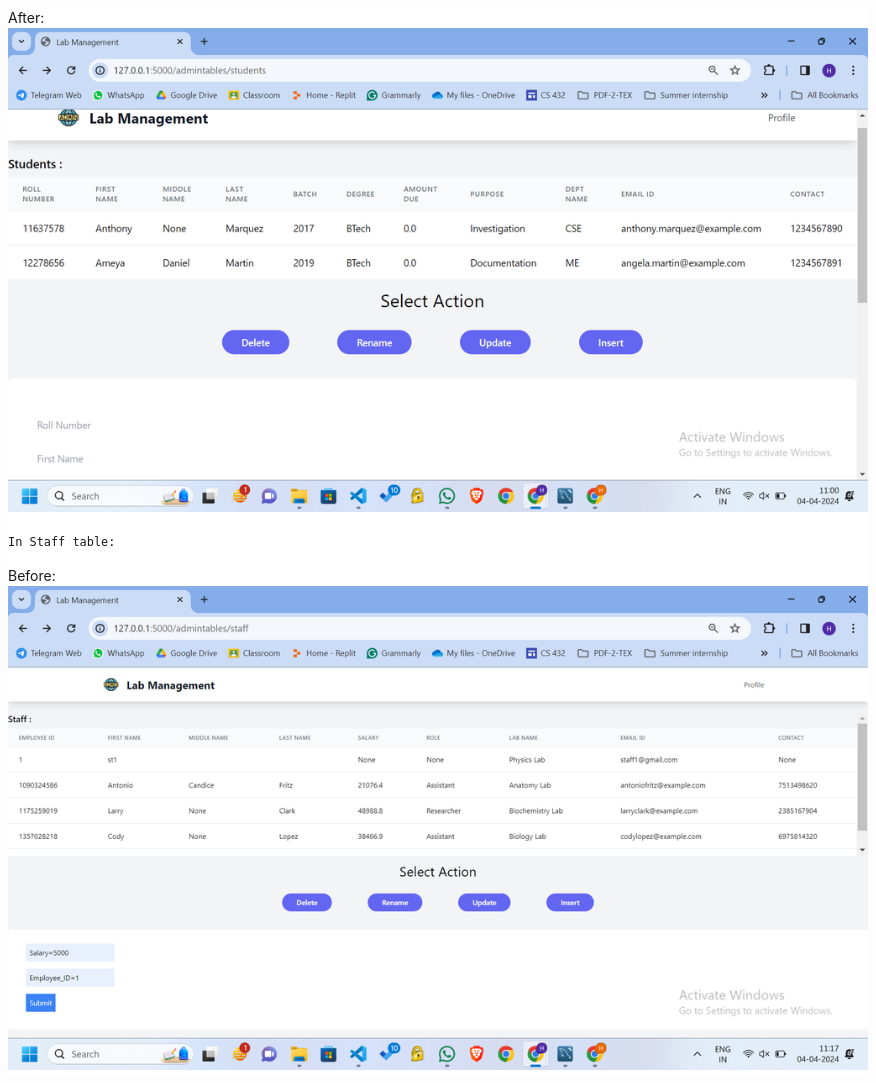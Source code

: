 After: <img src="images\admin_operations\update\student_table\after.png" alt="dummy_data_2"  >

    In Staff table:
    
Before: <img src="images\admin_operations\update\staff\before.png" alt="dummy_data_2"  >
